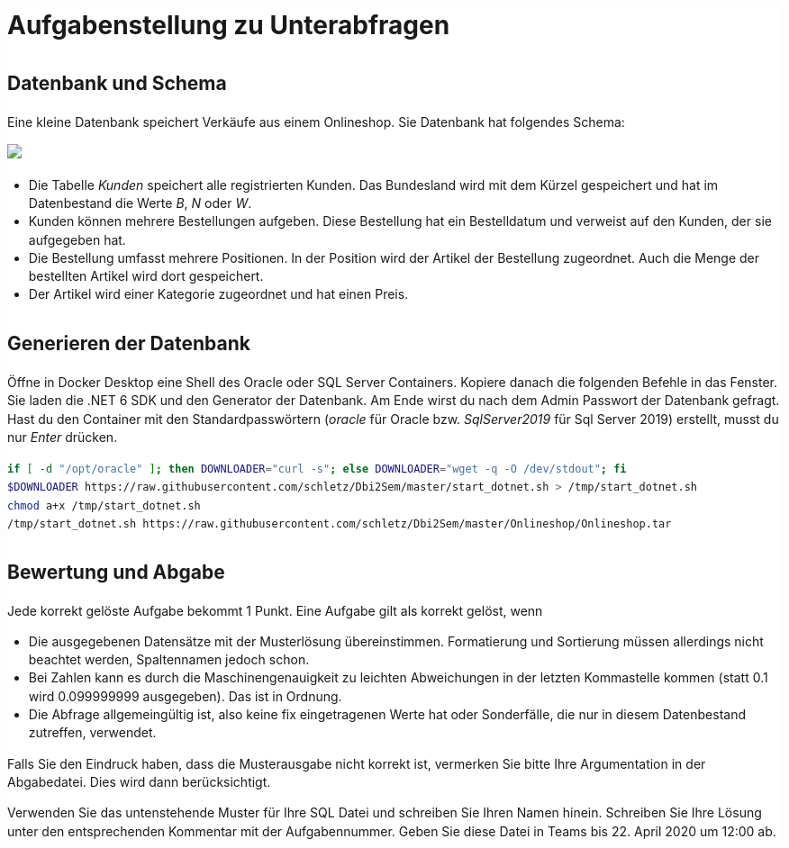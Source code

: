 # Aufgabenstellung zu Unterabfragen

## Datenbank und Schema

Eine kleine Datenbank speichert Verkäufe aus einem Onlineshop. Sie Datenbank hat folgendes Schema:

![](schema.png)

- Die Tabelle *Kunden* speichert alle registrierten Kunden. Das Bundesland wird mit dem Kürzel gespeichert
  und hat im Datenbestand die Werte *B*, *N* oder *W*.
- Kunden können mehrere Bestellungen aufgeben. Diese Bestellung hat ein Bestelldatum und verweist auf
  den Kunden, der sie aufgegeben hat.
- Die Bestellung umfasst mehrere Positionen. In der Position wird der Artikel der Bestellung
  zugeordnet. Auch die Menge der bestellten Artikel wird dort gespeichert.
- Der Artikel wird einer Kategorie zugeordnet und hat einen Preis.

## Generieren der Datenbank

Öffne in Docker Desktop eine Shell des Oracle oder SQL Server Containers. Kopiere danach die
folgenden Befehle in das Fenster. Sie laden die .NET 6 SDK und den Generator der Datenbank.
Am Ende wirst du nach dem Admin Passwort der Datenbank gefragt. Hast du den Container mit den
Standardpasswörtern (*oracle* für Oracle bzw. *SqlServer2019* für Sql Server 2019) erstellt,
musst du nur *Enter* drücken.

```bash
if [ -d "/opt/oracle" ]; then DOWNLOADER="curl -s"; else DOWNLOADER="wget -q -O /dev/stdout"; fi
$DOWNLOADER https://raw.githubusercontent.com/schletz/Dbi2Sem/master/start_dotnet.sh > /tmp/start_dotnet.sh
chmod a+x /tmp/start_dotnet.sh
/tmp/start_dotnet.sh https://raw.githubusercontent.com/schletz/Dbi2Sem/master/Onlineshop/Onlineshop.tar

```

## Bewertung und Abgabe

Jede korrekt gelöste Aufgabe bekommt 1 Punkt. Eine Aufgabe gilt als korrekt gelöst, wenn

- Die ausgegebenen Datensätze mit der Musterlösung übereinstimmen. Formatierung und Sortierung
  müssen allerdings nicht beachtet werden, Spaltennamen jedoch schon.
- Bei Zahlen kann es durch die Maschinengenauigkeit zu leichten Abweichungen
  in der letzten Kommastelle kommen (statt 0.1 wird 0.099999999 ausgegeben). Das ist in Ordnung.  
- Die Abfrage allgemeingültig ist, also keine fix eingetragenen Werte hat oder Sonderfälle, die
  nur in diesem Datenbestand zutreffen, verwendet.

Falls Sie den Eindruck haben, dass die Musterausgabe nicht korrekt ist, vermerken Sie bitte
Ihre Argumentation in der Abgabedatei. Dies wird dann berücksichtigt.

Verwenden Sie das untenstehende Muster für Ihre SQL Datei und schreiben Sie Ihren Namen
hinein. Schreiben Sie Ihre Lösung unter den entsprechenden Kommentar mit der Aufgabennummer.
Geben Sie diese Datei in Teams bis 22. April 2020 um 12:00 ab.
